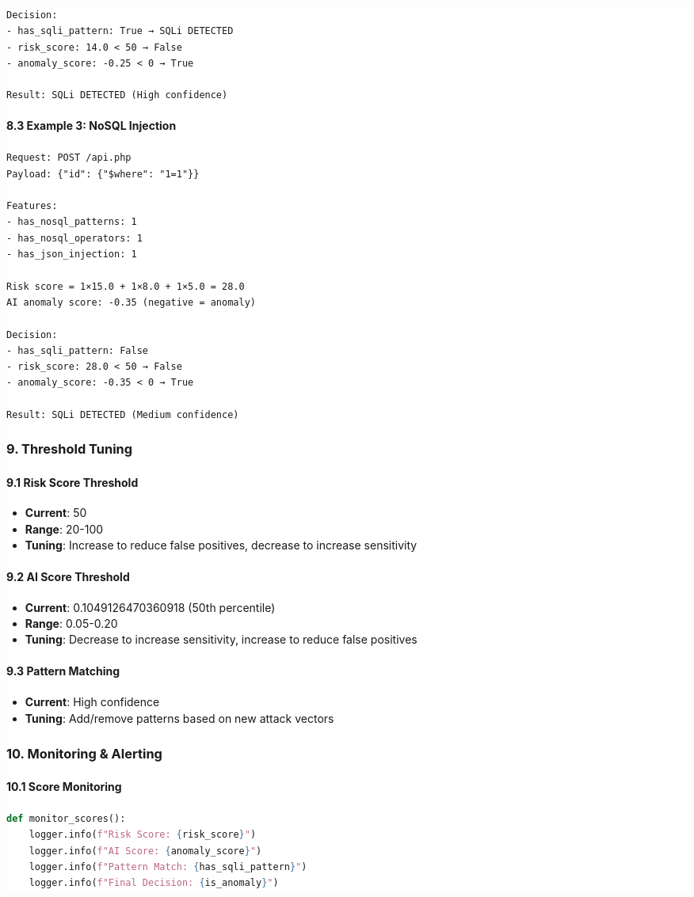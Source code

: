 ```
Decision:
- has_sqli_pattern: True → SQLi DETECTED
- risk_score: 14.0 < 50 → False
- anomaly_score: -0.25 < 0 → True

Result: SQLi DETECTED (High confidence)
```

#### 8.3 Example 3: NoSQL Injection
```
Request: POST /api.php
Payload: {"id": {"$where": "1=1"}}

Features:
- has_nosql_patterns: 1
- has_nosql_operators: 1
- has_json_injection: 1

Risk score = 1×15.0 + 1×8.0 + 1×5.0 = 28.0
AI anomaly score: -0.35 (negative = anomaly)

Decision:
- has_sqli_pattern: False
- risk_score: 28.0 < 50 → False
- anomaly_score: -0.35 < 0 → True

Result: SQLi DETECTED (Medium confidence)
```

### 9. Threshold Tuning

#### 9.1 Risk Score Threshold
- **Current**: 50
- **Range**: 20-100
- **Tuning**: Increase to reduce false positives, decrease to increase sensitivity

#### 9.2 AI Score Threshold
- **Current**: 0.1049126470360918 (50th percentile)
- **Range**: 0.05-0.20
- **Tuning**: Decrease to increase sensitivity, increase to reduce false positives

#### 9.3 Pattern Matching
- **Current**: High confidence
- **Tuning**: Add/remove patterns based on new attack vectors

### 10. Monitoring & Alerting

#### 10.1 Score Monitoring
```python
def monitor_scores():
    logger.info(f"Risk Score: {risk_score}")
    logger.info(f"AI Score: {anomaly_score}")
    logger.info(f"Pattern Match: {has_sqli_pattern}")
    logger.info(f"Final Decision: {is_anomaly}")
```
